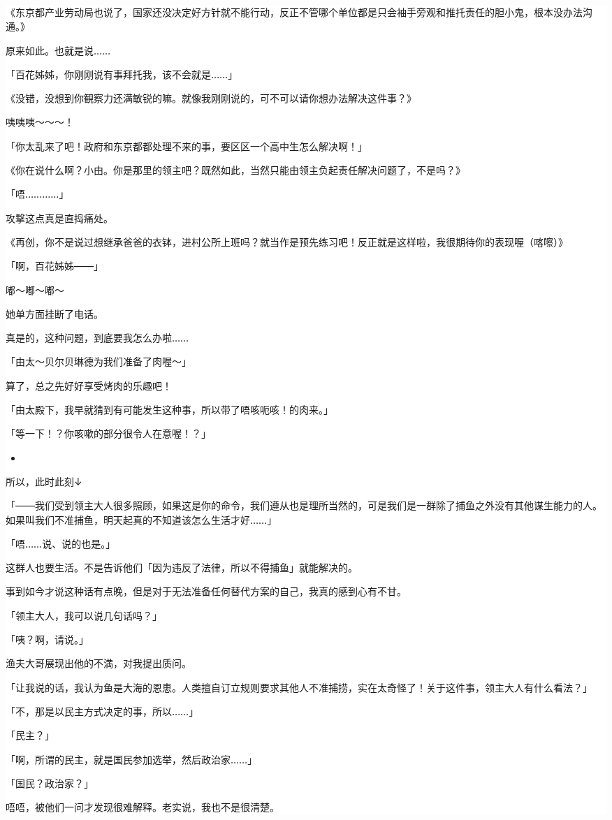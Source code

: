《东京都产业劳动局也说了，国家还没决定好方针就不能行动，反正不管哪个单位都是只会袖手旁观和推托责任的胆小鬼，根本没办法沟通。》

原来如此。也就是说……

「百花姊姊，你刚刚说有事拜托我，该不会就是……」

《没错，没想到你観察力还满敏锐的嘛。就像我刚刚说的，可不可以请你想办法解决这件事？》

咦咦咦〜〜〜！

「你太乱来了吧！政府和东京都都处理不来的事，要区区一个高中生怎么解决啊！」

《你在说什么啊？小由。你是那里的领主吧？既然如此，当然只能由领主负起责任解决问题了，不是吗？》

「唔…………」

攻撃这点真是直捣痛处。

《再创，你不是说过想继承爸爸的衣钵，进村公所上班吗？就当作是预先练习吧！反正就是这样啦，我很期待你的表现喔（喀嚓）》

「啊，百花姊姊——」

嘟〜嘟〜嘟〜

她单方面挂断了电话。

真是的，这种问题，到底要我怎么办啦……

「由太〜贝尔贝琳德为我们准备了肉喔〜」

算了，总之先好好享受烤肉的乐趣吧！

「由太殿下，我早就猜到有可能发生这种事，所以带了唔咳呃咳！的肉来。」

「等一下！？你咳嗽的部分很令人在意喔！？」

*

所以，此时此刻↓

「——我们受到领主大人很多照顾，如果这是你的命令，我们遵从也是理所当然的，可是我们是一群除了捕鱼之外没有其他谋生能力的人。如果叫我们不准捕鱼，明天起真的不知道该怎么生活才好……」

「唔……说、说的也是。」

这群人也要生活。不是告诉他们「因为违反了法律，所以不得捕鱼」就能解决的。

事到如今才说这种话有点晚，但是对于无法准备任何替代方案的自己，我真的感到心有不甘。

「领主大人，我可以说几句话吗？」

「咦？啊，请说。」

渔夫大哥展现出他的不満，对我提出质问。

「让我说的话，我认为鱼是大海的恩恵。人类擅自订立规则要求其他人不准捕捞，实在太奇怪了！关于这件事，领主大人有什么看法？」

「不，那是以民主方式决定的事，所以……」

「民主？」

「啊，所谓的民主，就是国民参加选举，然后政治家……」

「国民？政治家？」

唔唔，被他们一问才发现很难解释。老实说，我也不是很清楚。
